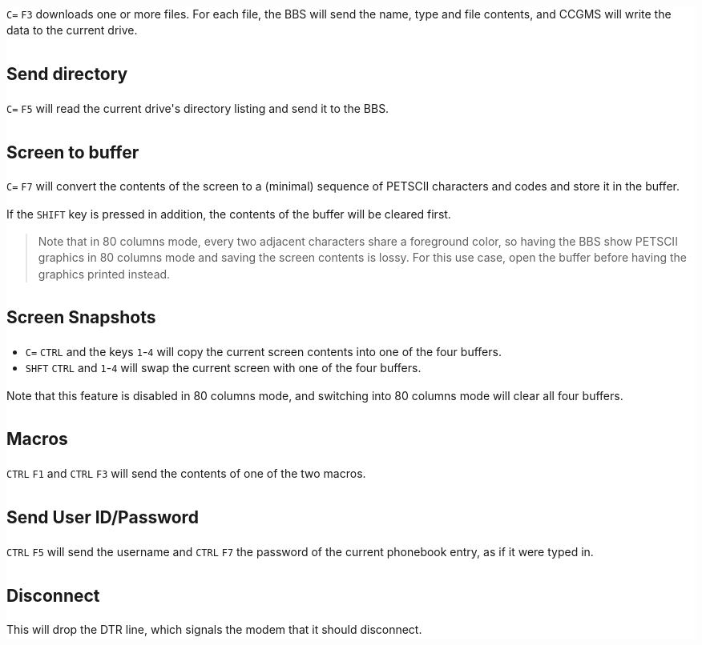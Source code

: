 `C=` `F3`  downloads one or more files. For each file, the BBS will send the name, type and file contents, and CCGMS will write the data to the current drive.

## Send directory

`C=` `F5` will read the current drive's directory listing and send it to the BBS.

## Screen to buffer

`C=` `F7` will convert the contents of the screen to a (minimal) sequence of PETSCII characters and codes and store it in the buffer.

If the `SHIFT` key is pressed in addition, the contents of the buffer will be cleared first.

> Note that in 80 columns mode, every two adjacent characters share a foreground color, so having the BBS show PETSCII graphics in 80 columns mode and saving the screen contents is lossy. For this use case, open the buffer before having the graphics printed instead.

## Screen Snapshots

* `C=` `CTRL` and the keys `1`-`4` will copy the current screen contents into one of the four buffers.
* `SHFT` `CTRL` and `1`-`4` will swap the current screen with one of the four buffers.

Note that this feature is disabled in 80 columns mode, and switching into 80 columns mode will clear all four buffers.

## Macros

`CTRL` `F1` and `CTRL` `F3` will send the contents of one of the two macros.

## Send User ID/Password

`CTRL` `F5` will send the username and `CTRL` `F7` the password of the current phonebook entry, as if it were typed in.

## Disconnect

This will drop the DTR line, which signals the modem that it should disconnect.
